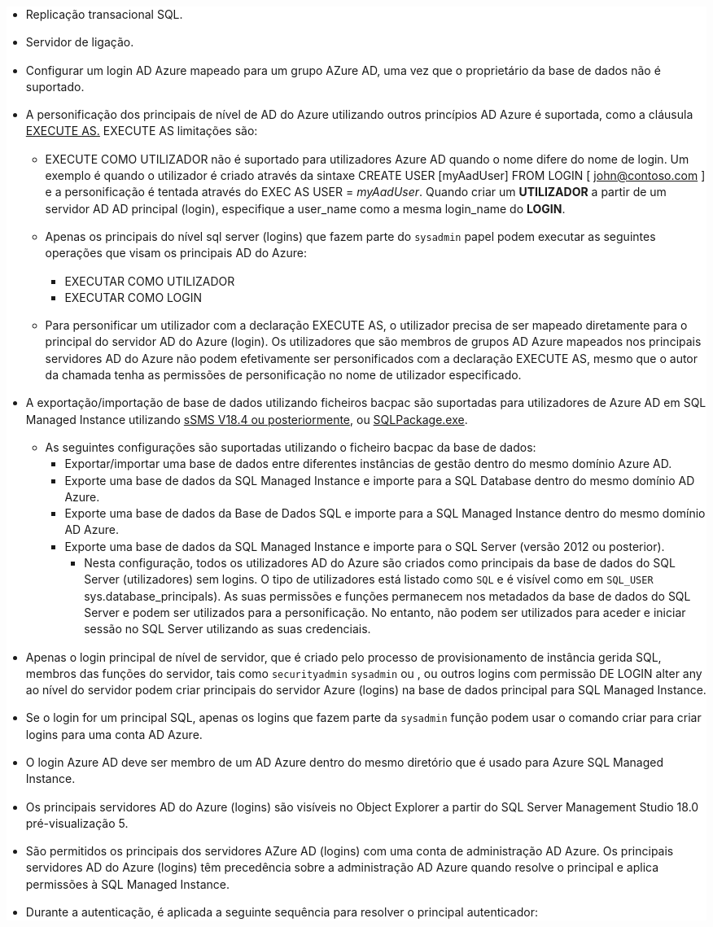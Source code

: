   - Replicação transacional SQL.
  - Servidor de ligação.

- Configurar um login AD Azure mapeado para um grupo AZure AD, uma vez que o proprietário da base de dados não é suportado.
- A personificação dos principais de nível de AD do Azure utilizando outros princípios AD Azure é suportada, como a cláusula [EXECUTE AS.](/sql/t-sql/statements/execute-as-transact-sql) EXECUTE AS limitações são:

  - EXECUTE COMO UTILIZADOR não é suportado para utilizadores Azure AD quando o nome difere do nome de login. Um exemplo é quando o utilizador é criado através da sintaxe CREATE USER [myAadUser] FROM LOGIN [ john@contoso.com ] e a personificação é tentada através do EXEC AS USER = _myAadUser_. Quando criar um **UTILIZADOR** a partir de um servidor AD AD principal (login), especifique a user_name como a mesma login_name do **LOGIN**.
  - Apenas os principais do nível sql server (logins) que fazem parte do `sysadmin` papel podem executar as seguintes operações que visam os principais AD do Azure:

    - EXECUTAR COMO UTILIZADOR
    - EXECUTAR COMO LOGIN

  - Para personificar um utilizador com a declaração EXECUTE AS, o utilizador precisa de ser mapeado diretamente para o principal do servidor AD do Azure (login). Os utilizadores que são membros de grupos AD Azure mapeados nos principais servidores AD do Azure não podem efetivamente ser personificados com a declaração EXECUTE AS, mesmo que o autor da chamada tenha as permissões de personificação no nome de utilizador especificado.

- A exportação/importação de base de dados utilizando ficheiros bacpac são suportadas para utilizadores de Azure AD em SQL Managed Instance utilizando [sSMS V18.4 ou posteriormente](/sql/ssms/download-sql-server-management-studio-ssms), ou [SQLPackage.exe](/sql/tools/sqlpackage-download).
  - As seguintes configurações são suportadas utilizando o ficheiro bacpac da base de dados: 
    - Exportar/importar uma base de dados entre diferentes instâncias de gestão dentro do mesmo domínio Azure AD.
    - Exporte uma base de dados da SQL Managed Instance e importe para a SQL Database dentro do mesmo domínio AD Azure. 
    - Exporte uma base de dados da Base de Dados SQL e importe para a SQL Managed Instance dentro do mesmo domínio AD Azure.
    - Exporte uma base de dados da SQL Managed Instance e importe para o SQL Server (versão 2012 ou posterior).
      - Nesta configuração, todos os utilizadores AD do Azure são criados como principais da base de dados do SQL Server (utilizadores) sem logins. O tipo de utilizadores está listado como `SQL` e é visível como em `SQL_USER` sys.database_principals). As suas permissões e funções permanecem nos metadados da base de dados do SQL Server e podem ser utilizados para a personificação. No entanto, não podem ser utilizados para aceder e iniciar sessão no SQL Server utilizando as suas credenciais.

- Apenas o login principal de nível de servidor, que é criado pelo processo de provisionamento de instância gerida SQL, membros das funções do servidor, tais como `securityadmin` `sysadmin` ou , ou outros logins com permissão DE LOGIN alter any ao nível do servidor podem criar principais do servidor Azure (logins) na base de dados principal para SQL Managed Instance.
- Se o login for um principal SQL, apenas os logins que fazem parte da `sysadmin` função podem usar o comando criar para criar logins para uma conta AD Azure.
- O login Azure AD deve ser membro de um AD Azure dentro do mesmo diretório que é usado para Azure SQL Managed Instance.
- Os principais servidores AD do Azure (logins) são visíveis no Object Explorer a partir do SQL Server Management Studio 18.0 pré-visualização 5.
- São permitidos os principais dos servidores AZure AD (logins) com uma conta de administração AD Azure. Os principais servidores AD do Azure (logins) têm precedência sobre a administração AD Azure quando resolve o principal e aplica permissões à SQL Managed Instance.
- Durante a autenticação, é aplicada a seguinte sequência para resolver o principal autenticador:
